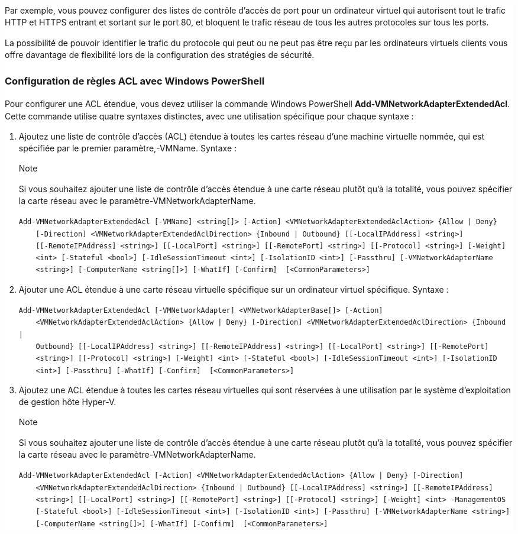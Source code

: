 Par exemple, vous pouvez configurer des listes de contrôle d’accès de port pour un ordinateur virtuel qui autorisent tout le trafic HTTP et HTTPS entrant et sortant sur le port 80, et bloquent le trafic réseau de tous les autres protocoles sur tous les ports.  
  
La possibilité de pouvoir identifier le trafic du protocole qui peut ou ne peut pas être reçu par les ordinateurs virtuels clients vous offre davantage de flexibilité lors de la configuration des stratégies de sécurité.  
  
### <a name="configuring-acl-rules-with-windows-powershell"></a>Configuration de règles ACL avec Windows PowerShell  
Pour configurer une ACL étendue, vous devez utiliser la commande Windows PowerShell **Add-VMNetworkAdapterExtendedAcl**. Cette commande utilise quatre syntaxes distinctes, avec une utilisation spécifique pour chaque syntaxe :  
  
1.  Ajoutez une liste de contrôle d’accès (ACL) étendue à toutes les cartes réseau d’une machine virtuelle nommée, qui est spécifiée par le premier paramètre,-VMName. Syntaxe :  
  
    > [!NOTE]  
    > Si vous souhaitez ajouter une liste de contrôle d’accès étendue à une carte réseau plutôt qu’à la totalité, vous pouvez spécifier la carte réseau avec le paramètre-VMNetworkAdapterName.  
  
    ```  
    Add-VMNetworkAdapterExtendedAcl [-VMName] <string[]> [-Action] <VMNetworkAdapterExtendedAclAction> {Allow | Deny}  
        [-Direction] <VMNetworkAdapterExtendedAclDirection> {Inbound | Outbound} [[-LocalIPAddress] <string>]  
        [[-RemoteIPAddress] <string>] [[-LocalPort] <string>] [[-RemotePort] <string>] [[-Protocol] <string>] [-Weight]  
        <int> [-Stateful <bool>] [-IdleSessionTimeout <int>] [-IsolationID <int>] [-Passthru] [-VMNetworkAdapterName  
        <string>] [-ComputerName <string[]>] [-WhatIf] [-Confirm]  [<CommonParameters>]  
    ```  
  
2.  Ajouter une ACL étendue à une carte réseau virtuelle spécifique sur un ordinateur virtuel spécifique. Syntaxe :  
  
    ```  
    Add-VMNetworkAdapterExtendedAcl [-VMNetworkAdapter] <VMNetworkAdapterBase[]> [-Action]  
        <VMNetworkAdapterExtendedAclAction> {Allow | Deny} [-Direction] <VMNetworkAdapterExtendedAclDirection> {Inbound |  
        Outbound} [[-LocalIPAddress] <string>] [[-RemoteIPAddress] <string>] [[-LocalPort] <string>] [[-RemotePort]  
        <string>] [[-Protocol] <string>] [-Weight] <int> [-Stateful <bool>] [-IdleSessionTimeout <int>] [-IsolationID  
        <int>] [-Passthru] [-WhatIf] [-Confirm]  [<CommonParameters>]  
    ```  
  
3.  Ajoutez une ACL étendue à toutes les cartes réseau virtuelles qui sont réservées à une utilisation par le système d’exploitation de gestion hôte Hyper-V.  
  
    > [!NOTE]  
    > Si vous souhaitez ajouter une liste de contrôle d’accès étendue à une carte réseau plutôt qu’à la totalité, vous pouvez spécifier la carte réseau avec le paramètre-VMNetworkAdapterName.  
  
    ```  
    Add-VMNetworkAdapterExtendedAcl [-Action] <VMNetworkAdapterExtendedAclAction> {Allow | Deny} [-Direction]  
        <VMNetworkAdapterExtendedAclDirection> {Inbound | Outbound} [[-LocalIPAddress] <string>] [[-RemoteIPAddress]  
        <string>] [[-LocalPort] <string>] [[-RemotePort] <string>] [[-Protocol] <string>] [-Weight] <int> -ManagementOS  
        [-Stateful <bool>] [-IdleSessionTimeout <int>] [-IsolationID <int>] [-Passthru] [-VMNetworkAdapterName <string>]  
        [-ComputerName <string[]>] [-WhatIf] [-Confirm]  [<CommonParameters>]  
    ```  
  